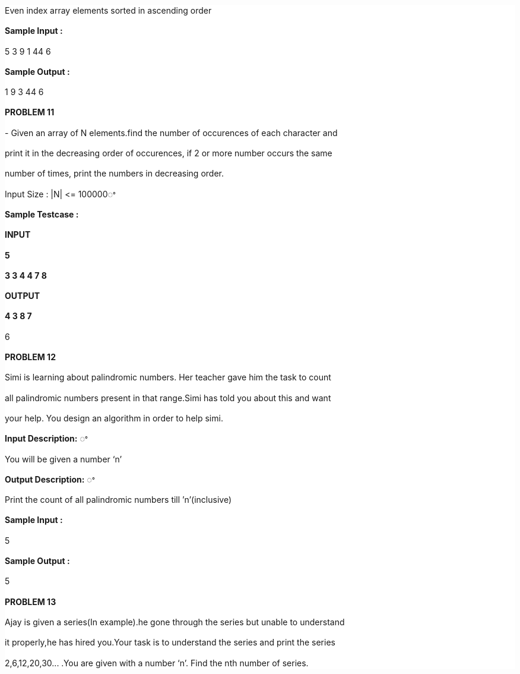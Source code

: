Even index array elements sorted in ascending order

**Sample Input :**

5 3 9 1 44 6

**Sample Output :**

1 9 3 44 6

**PROBLEM 11**

\- Given an array of N elements.find the number of occurences of each character and

print it in the decreasing order of occurences, if 2 or more number occurs the same

number of times, print the numbers in decreasing order.

Input Size : |N| <= 100000ꢀ

**Sample Testcase :**

**INPUT**

**5**

**3 3 4 4 7 8**

**OUTPUT**

**4 3 8 7**

6


**PROBLEM 12**

Simi is learning about palindromic numbers. Her teacher gave him the task to count

all palindromic numbers present in that range.Simi has told you about this and want

your help. You design an algorithm in order to help simi.

**Input Description:** ꢀ

You will be given a number ‘n’

**Output Description:** ꢀ

Print the count of all palindromic numbers till ’n’(inclusive)

**Sample Input :**

5

**Sample Output :**

5

**PROBLEM 13**

Ajay is given a series(In example).he gone through the series but unable to understand

it properly,he has hired you.Your task is to understand the series and print the series

2,6,12,20,30... .You are given with a number ‘n’. Find the nth number of series.
